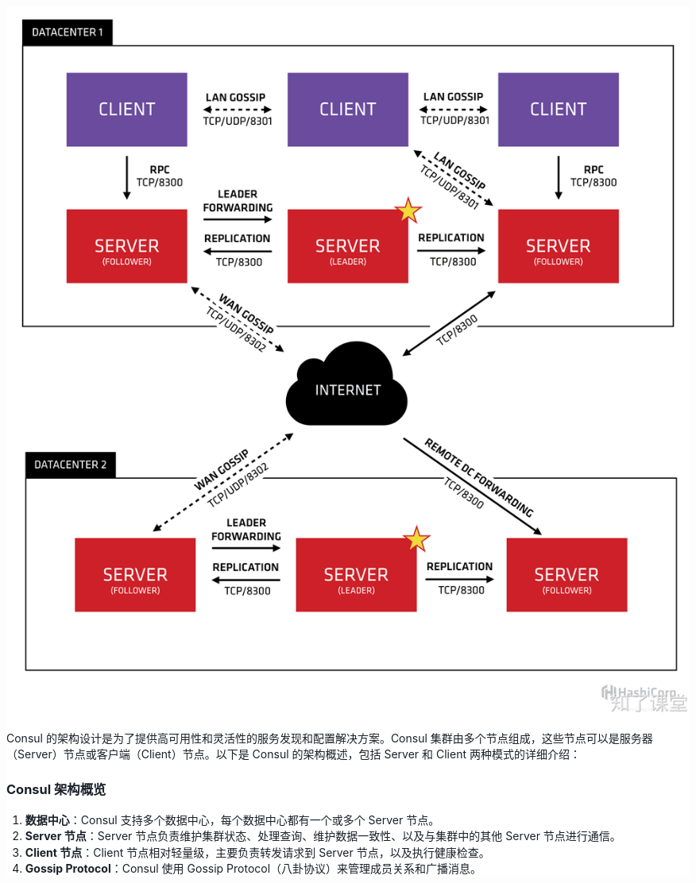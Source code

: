 ![1723443735133-847351bd-5cf2-41b0-a946-29b3f56776a4.png](./img/ZRWSchHImOYos2E4/1723443735133-847351bd-5cf2-41b0-a946-29b3f56776a4-211604.png)

<font style="color:rgb(26, 32, 41);">Consul 的架构设计是为了提供高可用性和灵活性的服务发现和配置解决方案。Consul 集群由多个节点组成，这些节点可以是服务器（Server）节点或客户端（Client）节点。以下是 Consul 的架构概述，包括 Server 和 Client 两种模式的详细介绍：</font>

### <font style="color:rgb(26, 32, 41);">Consul 架构概览</font>
1. **<font style="color:rgb(26, 32, 41);">数据中心</font>**<font style="color:rgb(26, 32, 41);">：Consul 支持多个数据中心，每个数据中心都有一个或多个 Server 节点。</font>
2. **<font style="color:rgb(26, 32, 41);">Server 节点</font>**<font style="color:rgb(26, 32, 41);">：Server 节点负责维护集群状态、处理查询、维护数据一致性、以及与集群中的其他 Server 节点进行通信。</font>
3. **<font style="color:rgb(26, 32, 41);">Client 节点</font>**<font style="color:rgb(26, 32, 41);">：Client 节点相对轻量级，主要负责转发请求到 Server 节点，以及执行健康检查。</font>
4. **<font style="color:rgb(26, 32, 41);">Gossip Protocol</font>**<font style="color:rgb(26, 32, 41);">：Consul 使用 Gossip Protocol（八卦协议）来管理成员关系和广播消息。</font>
